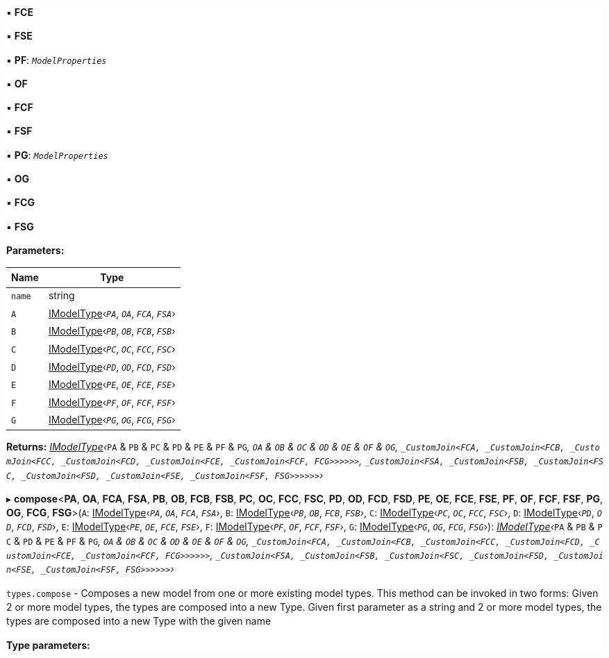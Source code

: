 ▪ **FCE**

▪ **FSE**

▪ **PF**: *`ModelProperties`*

▪ **OF**

▪ **FCF**

▪ **FSF**

▪ **PG**: *`ModelProperties`*

▪ **OG**

▪ **FCG**

▪ **FSG**

**Parameters:**

Name | Type |
------ | ------ |
`name` | string |
`A` | [IModelType](interfaces/imodeltype.md)‹*`PA`*, *`OA`*, *`FCA`*, *`FSA`*› |
`B` | [IModelType](interfaces/imodeltype.md)‹*`PB`*, *`OB`*, *`FCB`*, *`FSB`*› |
`C` | [IModelType](interfaces/imodeltype.md)‹*`PC`*, *`OC`*, *`FCC`*, *`FSC`*› |
`D` | [IModelType](interfaces/imodeltype.md)‹*`PD`*, *`OD`*, *`FCD`*, *`FSD`*› |
`E` | [IModelType](interfaces/imodeltype.md)‹*`PE`*, *`OE`*, *`FCE`*, *`FSE`*› |
`F` | [IModelType](interfaces/imodeltype.md)‹*`PF`*, *`OF`*, *`FCF`*, *`FSF`*› |
`G` | [IModelType](interfaces/imodeltype.md)‹*`PG`*, *`OG`*, *`FCG`*, *`FSG`*› |

**Returns:** *[IModelType](interfaces/imodeltype.md)‹*`PA` & `PB` & `PC` & `PD` & `PE` & `PF` & `PG`*, *`OA` & `OB` & `OC` & `OD` & `OE` & `OF` & `OG`*, *`_CustomJoin<FCA, _CustomJoin<FCB, _CustomJoin<FCC, _CustomJoin<FCD, _CustomJoin<FCE, _CustomJoin<FCF, FCG>>>>>>`*, *`_CustomJoin<FSA, _CustomJoin<FSB, _CustomJoin<FSC, _CustomJoin<FSD, _CustomJoin<FSE, _CustomJoin<FSF, FSG>>>>>>`*›*

▸ **compose**<**PA**, **OA**, **FCA**, **FSA**, **PB**, **OB**, **FCB**, **FSB**, **PC**, **OC**, **FCC**, **FSC**, **PD**, **OD**, **FCD**, **FSD**, **PE**, **OE**, **FCE**, **FSE**, **PF**, **OF**, **FCF**, **FSF**, **PG**, **OG**, **FCG**, **FSG**>(`A`: [IModelType](interfaces/imodeltype.md)‹*`PA`*, *`OA`*, *`FCA`*, *`FSA`*›, `B`: [IModelType](interfaces/imodeltype.md)‹*`PB`*, *`OB`*, *`FCB`*, *`FSB`*›, `C`: [IModelType](interfaces/imodeltype.md)‹*`PC`*, *`OC`*, *`FCC`*, *`FSC`*›, `D`: [IModelType](interfaces/imodeltype.md)‹*`PD`*, *`OD`*, *`FCD`*, *`FSD`*›, `E`: [IModelType](interfaces/imodeltype.md)‹*`PE`*, *`OE`*, *`FCE`*, *`FSE`*›, `F`: [IModelType](interfaces/imodeltype.md)‹*`PF`*, *`OF`*, *`FCF`*, *`FSF`*›, `G`: [IModelType](interfaces/imodeltype.md)‹*`PG`*, *`OG`*, *`FCG`*, *`FSG`*›): *[IModelType](interfaces/imodeltype.md)‹*`PA` & `PB` & `PC` & `PD` & `PE` & `PF` & `PG`*, *`OA` & `OB` & `OC` & `OD` & `OE` & `OF` & `OG`*, *`_CustomJoin<FCA, _CustomJoin<FCB, _CustomJoin<FCC, _CustomJoin<FCD, _CustomJoin<FCE, _CustomJoin<FCF, FCG>>>>>>`*, *`_CustomJoin<FSA, _CustomJoin<FSB, _CustomJoin<FSC, _CustomJoin<FSD, _CustomJoin<FSE, _CustomJoin<FSF, FSG>>>>>>`*›*

`types.compose` - Composes a new model from one or more existing model types.
This method can be invoked in two forms:
Given 2 or more model types, the types are composed into a new Type.
Given first parameter as a string and 2 or more model types,
the types are composed into a new Type with the given name

**Type parameters:**
